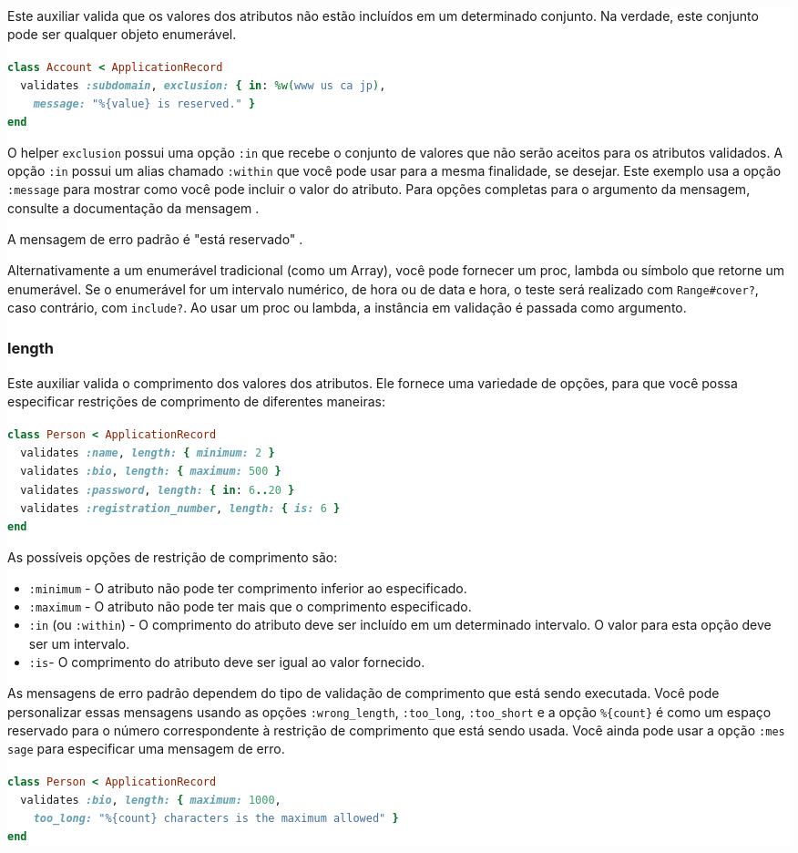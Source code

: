 Este auxiliar valida que os valores dos atributos não estão incluídos em um determinado conjunto. Na verdade, este conjunto pode ser qualquer objeto enumerável.

```ruby
class Account < ApplicationRecord
  validates :subdomain, exclusion: { in: %w(www us ca jp),
    message: "%{value} is reserved." }
end
```

O helper `exclusion` possui uma opção `:in` que recebe o conjunto de valores que não serão aceitos para os atributos validados. A opção `:in` possui um alias chamado `:within` que você pode usar para a mesma finalidade, se desejar. Este exemplo usa a opção `:message` para mostrar como você pode incluir o valor do atributo. Para opções completas para o argumento da mensagem, consulte a documentação da mensagem .

A mensagem de erro padrão é "está reservado" .

Alternativamente a um enumerável tradicional (como um Array), você pode fornecer um proc, lambda ou símbolo que retorne um enumerável. Se o enumerável for um intervalo numérico, de hora ou de data e hora, o teste será realizado com `Range#cover?`, caso contrário, com `include?`. Ao usar um proc ou lambda, a instância em validação é passada como argumento.

### length

Este auxiliar valida o comprimento dos valores dos atributos. Ele fornece uma variedade de opções, para que você possa especificar restrições de comprimento de diferentes maneiras:

```ruby
class Person < ApplicationRecord
  validates :name, length: { minimum: 2 }
  validates :bio, length: { maximum: 500 }
  validates :password, length: { in: 6..20 }
  validates :registration_number, length: { is: 6 }
end
```

As possíveis opções de restrição de comprimento são:

- `:minimum` - O atributo não pode ter comprimento inferior ao especificado.
- `:maximum` - O atributo não pode ter mais que o comprimento especificado.
- `:in` (ou `:within`) - O comprimento do atributo deve ser incluído em um determinado intervalo. O valor para esta opção deve ser um intervalo.
- `:is`- O comprimento do atributo deve ser igual ao valor fornecido.

As mensagens de erro padrão dependem do tipo de validação de comprimento que está sendo executada. Você pode personalizar essas mensagens usando as opções `:wrong_length`, `:too_long`, `:too_short` e a opção `%{count}` é como um espaço reservado para o número correspondente à restrição de comprimento que está sendo usada. Você ainda pode usar a opção `:message` para especificar uma mensagem de erro.

```ruby
class Person < ApplicationRecord
  validates :bio, length: { maximum: 1000,
    too_long: "%{count} characters is the maximum allowed" }
end
```
